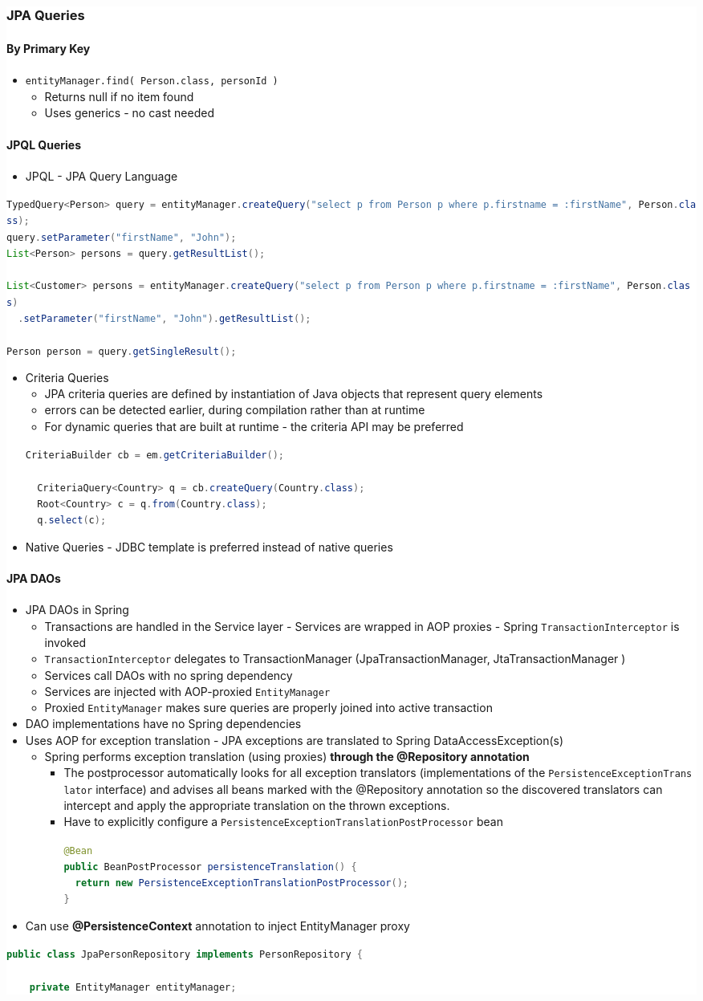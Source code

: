 ### JPA Queries
#### By Primary Key
* ```entityManager.find( Person.class, personId )```
  * Returns null if no item found
  * Uses generics - no cast needed

#### JPQL Queries
* JPQL - JPA Query Language
```java
TypedQuery<Person> query = entityManager.createQuery("select p from Person p where p.firstname = :firstName", Person.class); 
query.setParameter("firstName", "John");
List<Person> persons = query.getResultList();

List<Customer> persons = entityManager.createQuery("select p from Person p where p.firstname = :firstName", Person.class)
  .setParameter("firstName", "John").getResultList();

Person person = query.getSingleResult();
```
* Criteria Queries
  * JPA criteria queries are defined by instantiation of Java objects that represent query elements
  * errors can be detected earlier, during compilation rather than at runtime
  * For dynamic queries that are built at runtime - the criteria API may be preferred
  ```java
  CriteriaBuilder cb = em.getCriteriaBuilder();
   
    CriteriaQuery<Country> q = cb.createQuery(Country.class);
    Root<Country> c = q.from(Country.class);
    q.select(c);
  ```
* Native Queries - JDBC template is preferred instead of native queries

#### JPA DAOs
* JPA DAOs in Spring
  * Transactions are handled in the Service layer - Services are wrapped in AOP proxies - Spring ```TransactionInterceptor``` 
  is invoked
  * ```TransactionInterceptor``` delegates to TransactionManager (JpaTransactionManager, JtaTransactionManager )
  * Services call DAOs with no spring dependency
  * Services are injected with AOP-proxied ```EntityManager```
  * Proxied ```EntityManager``` makes sure queries are properly joined into active transaction
* DAO implementations have no Spring dependencies
* Uses AOP for exception translation - JPA exceptions are translated to Spring DataAccessException(s)
  * Spring performs exception translation (using proxies) **through the @Repository annotation**
    * The postprocessor automatically looks for all exception translators (implementations of the 
      ```PersistenceExceptionTranslator``` interface) and advises all beans marked with the @Repository annotation so 
      the discovered translators can intercept and apply the appropriate translation on the thrown exceptions.
    * Have to explicitly configure a ```PersistenceExceptionTranslationPostProcessor``` bean
      ```java
      @Bean
      public BeanPostProcessor persistenceTranslation() {
        return new PersistenceExceptionTranslationPostProcessor();
      }
      ```
* Can use **@PersistenceContext** annotation to inject EntityManager proxy
```java
public class JpaPersonRepository implements PersonRepository { 

    private EntityManager entityManager;
```